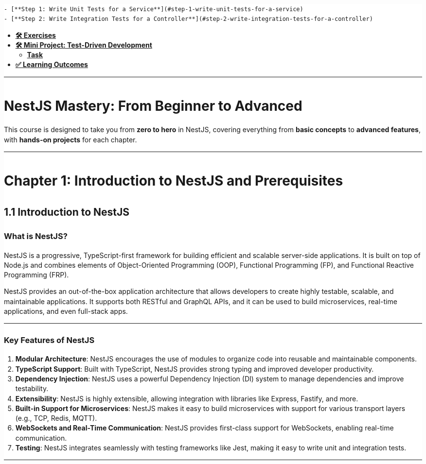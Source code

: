     - [**Step 1: Write Unit Tests for a Service**](#step-1-write-unit-tests-for-a-service)
    - [**Step 2: Write Integration Tests for a Controller**](#step-2-write-integration-tests-for-a-controller)
  - [**🛠️ Exercises**](#-exercises)
  - [**🛠️ Mini Project: Test-Driven Development**](#-mini-project-test-driven-development)
    - [**Task**](#task-6)
  - [**✅ Learning Outcomes**](#-learning-outcomes-7)



---
# **NestJS Mastery: From Beginner to Advanced**

This course is designed to take you from **zero to hero** in NestJS, covering everything from **basic concepts** to **advanced features**, with **hands-on projects** for each chapter.

---

# **Chapter 1: Introduction to NestJS and Prerequisites**

## **1.1 Introduction to NestJS**

### **What is NestJS?**
NestJS is a progressive, TypeScript-first framework for building efficient and scalable server-side applications. It is built on top of Node.js and combines elements of Object-Oriented Programming (OOP), Functional Programming (FP), and Functional Reactive Programming (FRP).

NestJS provides an out-of-the-box application architecture that allows developers to create highly testable, scalable, and maintainable applications. It supports both RESTful and GraphQL APIs, and it can be used to build microservices, real-time applications, and even full-stack apps.

---

### **Key Features of NestJS**
1. **Modular Architecture**: NestJS encourages the use of modules to organize code into reusable and maintainable components.
2. **TypeScript Support**: Built with TypeScript, NestJS provides strong typing and improved developer productivity.
3. **Dependency Injection**: NestJS uses a powerful Dependency Injection (DI) system to manage dependencies and improve testability.
4. **Extensibility**: NestJS is highly extensible, allowing integration with libraries like Express, Fastify, and more.
5. **Built-in Support for Microservices**: NestJS makes it easy to build microservices with support for various transport layers (e.g., TCP, Redis, MQTT).
6. **WebSockets and Real-Time Communication**: NestJS provides first-class support for WebSockets, enabling real-time communication.
7. **Testing**: NestJS integrates seamlessly with testing frameworks like Jest, making it easy to write unit and integration tests.

---
